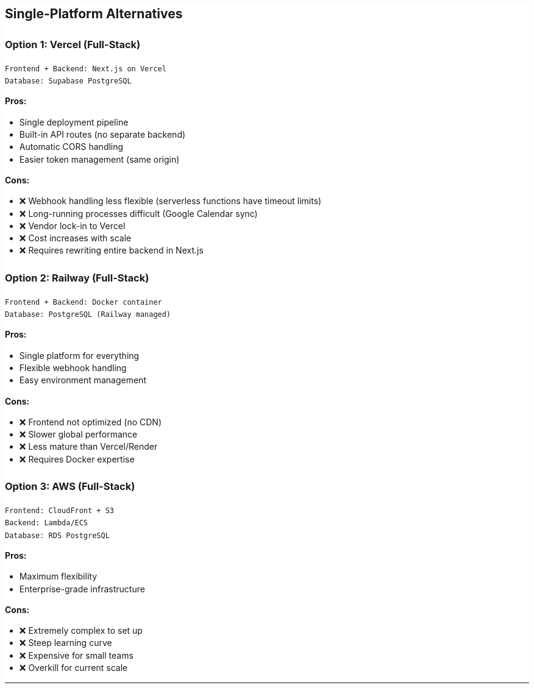 
## Single-Platform Alternatives

### Option 1: Vercel (Full-Stack)
```
Frontend + Backend: Next.js on Vercel
Database: Supabase PostgreSQL
```

**Pros:**
- Single deployment pipeline
- Built-in API routes (no separate backend)
- Automatic CORS handling
- Easier token management (same origin)

**Cons:**
- ❌ Webhook handling less flexible (serverless functions have timeout limits)
- ❌ Long-running processes difficult (Google Calendar sync)
- ❌ Vendor lock-in to Vercel
- ❌ Cost increases with scale
- ❌ Requires rewriting entire backend in Next.js

### Option 2: Railway (Full-Stack)
```
Frontend + Backend: Docker container
Database: PostgreSQL (Railway managed)
```

**Pros:**
- Single platform for everything
- Flexible webhook handling
- Easy environment management

**Cons:**
- ❌ Frontend not optimized (no CDN)
- ❌ Slower global performance
- ❌ Less mature than Vercel/Render
- ❌ Requires Docker expertise

### Option 3: AWS (Full-Stack)
```
Frontend: CloudFront + S3
Backend: Lambda/ECS
Database: RDS PostgreSQL
```

**Pros:**
- Maximum flexibility
- Enterprise-grade infrastructure

**Cons:**
- ❌ Extremely complex to set up
- ❌ Steep learning curve
- ❌ Expensive for small teams
- ❌ Overkill for current scale

---